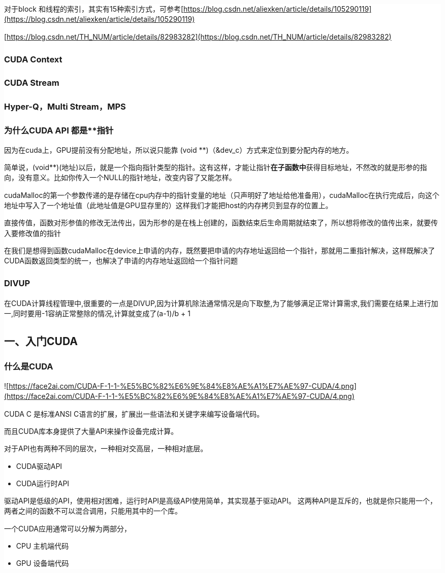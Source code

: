 对于block 和线程的索引，其实有15种索引方式，可参考[https://blog.csdn.net/aliexken/article/details/105290119](https://blog.csdn.net/aliexken/article/details/105290119)

[https://blog.csdn.net/TH_NUM/article/details/82983282](https://blog.csdn.net/TH_NUM/article/details/82983282)

### CUDA Context

### CUDA Stream

### Hyper-Q，Multi Stream，MPS

### 为什么CUDA API 都是**指针

因为在cuda上，GPU提前没有分配地址，所以说只能靠 (void **)（&dev_c）方式来定位到要分配内存的地方。

简单说，(void**)(地址)以后，就是一个指向指针类型的指针。这有这样，才能让指针**在子函数中**获得目标地址，不然改的就是形参的指向，没有意义。比如你传入一个NULL的指针地址，改变内容了又能怎样。

cudaMalloc的第一个参数传递的是存储在cpu内存中的指针变量的地址（只声明好了地址给他准备用），cudaMalloc在执行完成后，向这个地址中写入了一个地址值（此地址值是GPU显存里的）这样我们才能把host的内存拷贝到显存的位置上。

直接传值，函数对形参值的修改无法传出，因为形参的是在栈上创建的，函数结束后生命周期就结束了，所以想将修改的值传出来，就要传入要修改值的指针

在我们是想得到函数cudaMalloc在device上申请的内存，既然要把申请的内存地址返回给一个指针，那就用二重指针解决，这样既解决了CUDA函数返回类型的统一，也解决了申请的内存地址返回给一个指针问题

### DIVUP

在CUDA计算线程管理中,很重要的一点是DIVUP,因为计算机除法通常情况是向下取整,为了能够满足正常计算需求,我们需要在结果上进行加一,同时要用-1容纳正常整除的情况,计算就变成了(a-1)/b + 1

## 一、入门CUDA

### 什么是CUDA

![https://face2ai.com/CUDA-F-1-1-%E5%BC%82%E6%9E%84%E8%AE%A1%E7%AE%97-CUDA/4.png](https://face2ai.com/CUDA-F-1-1-%E5%BC%82%E6%9E%84%E8%AE%A1%E7%AE%97-CUDA/4.png)

CUDA C 是标准ANSI C语言的扩展，扩展出一些语法和关键字来编写设备端代码。

而且CUDA库本身提供了大量API来操作设备完成计算。

对于API也有两种不同的层次，一种相对交高层，一种相对底层。

- CUDA驱动API

- CUDA运行时API

驱动API是低级的API，使用相对困难，运行时API是高级API使用简单，其实现基于驱动API。
这两种API是互斥的，也就是你只能用一个，两者之间的函数不可以混合调用，只能用其中的一个库。

一个CUDA应用通常可以分解为两部分，

- CPU 主机端代码

- GPU 设备端代码
